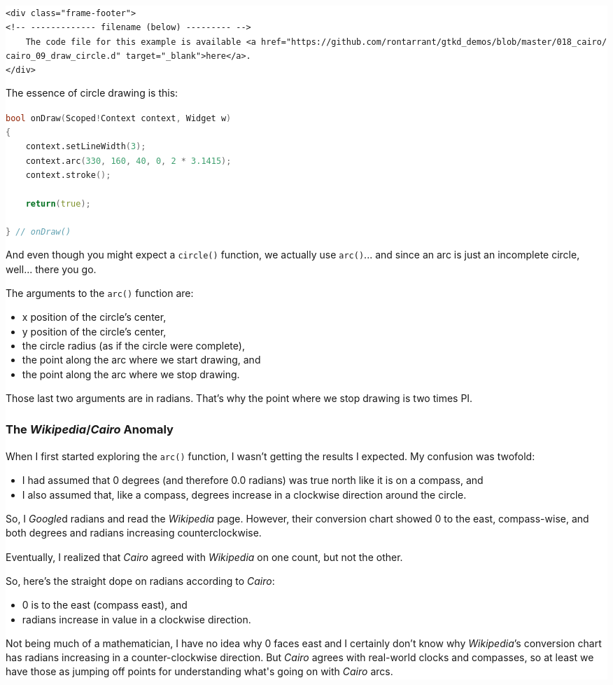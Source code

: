 	<div class="frame-footer">																								<!-- ------------- filename (below) --------- -->
		The code file for this example is available <a href="https://github.com/rontarrant/gtkd_demos/blob/master/018_cairo/cairo_09_draw_circle.d" target="_blank">here</a>.
	</div>
</div>


The essence of circle drawing is this:

```d
bool onDraw(Scoped!Context context, Widget w)
{
	context.setLineWidth(3);
	context.arc(330, 160, 40, 0, 2 * 3.1415);
	context.stroke();
		
	return(true);
		
} // onDraw()
```

And even though you might expect a `circle()` function, we actually use `arc()`... and since an arc is just an incomplete circle, well... there you go.

The arguments to the `arc()` function are:

- x position of the circle’s center,
- y position of the circle’s center,
- the circle radius (as if the circle were complete),
- the point along the arc where we start drawing, and
- the point along the arc where we stop drawing.

Those last two arguments are in radians. That’s why the point where we stop drawing is two times PI.

### The *Wikipedia*/*Cairo* Anomaly

When I first started exploring the `arc()` function, I wasn’t getting the results I expected. My confusion was twofold:

- I had assumed that 0 degrees (and therefore 0.0 radians) was true north like it is on a compass, and
- I also assumed that, like a compass, degrees increase in a clockwise direction around the circle.

So, I *Google*d radians and read the *Wikipedia* page. However, their conversion chart showed 0 to the east, compass-wise, and both degrees and radians increasing counterclockwise.

Eventually, I realized that *Cairo* agreed with *Wikipedia* on one count, but not the other.

So, here’s the straight dope on radians according to *Cairo*:

- 0 is to the east (compass east), and
- radians increase in value in a clockwise direction.

Not being much of a mathematician, I have no idea why 0 faces east and I certainly don’t know why *Wikipedia*’s conversion chart has radians increasing in a counter-clockwise direction. But *Cairo* agrees with real-world clocks and compasses, so at least we have those as jumping off points for understanding what's going on with *Cairo* arcs.
